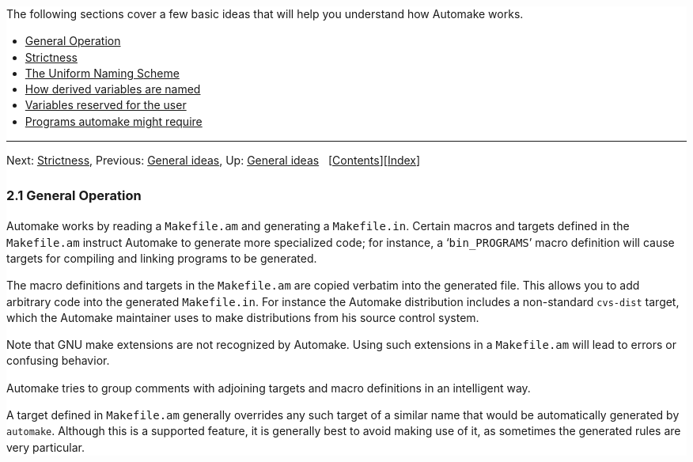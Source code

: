 <p>The following sections cover a few basic ideas that will help you
understand how Automake works.
</p>


<ul class="section-toc">
<li><a href="#General-Operation" accesskey="1">General Operation</a></li>
<li><a href="#Strictness" accesskey="2">Strictness</a></li>
<li><a href="#Uniform" accesskey="3">The Uniform Naming Scheme</a></li>
<li><a href="#Canonicalization" accesskey="4">How derived variables are named</a></li>
<li><a href="#User-Variables" accesskey="5">Variables reserved for the user</a></li>
<li><a href="#Auxiliary-Programs" accesskey="6">Programs automake might require</a></li>
</ul>
<hr>
<div class="section" id="General-Operation">
<div class="header">
<p>
Next: <a href="#Strictness" accesskey="n" rel="next">Strictness</a>, Previous: <a href="#Generalities" accesskey="p" rel="prev">General ideas</a>, Up: <a href="#Generalities" accesskey="u" rel="up">General ideas</a> &nbsp; [<a href="#SEC_Contents" title="Table of contents" rel="contents">Contents</a>][<a href="#Macro-and-Variable-Index" title="Index" rel="index">Index</a>]</p>
</div>
<span id="General-Operation-1"></span><h3 class="section">2.1 General Operation</h3>

<p>Automake works by reading a <samp>Makefile.am</samp> and generating a
<samp>Makefile.in</samp>.  Certain macros and targets defined in the
<samp>Makefile.am</samp> instruct Automake to generate more specialized code;
for instance, a ‘<samp>bin_PROGRAMS</samp>’ macro definition will cause targets
for compiling and linking programs to be generated.
</p>
<span id="index-Non_002dstandard-targets"></span>
<span id="index-cvs_002ddist_002c-non_002dstandard-example"></span>
<span id="index-cvs_002ddist"></span>

<p>The macro definitions and targets in the <samp>Makefile.am</samp> are copied
verbatim into the generated file.  This allows you to add arbitrary code
into the generated <samp>Makefile.in</samp>.  For instance the Automake
distribution includes a non-standard <code>cvs-dist</code> target, which the
Automake maintainer uses to make distributions from his source control
system.
</p>
<span id="index-GNU-make-extensions"></span>

<p>Note that GNU make extensions are not recognized by Automake.  Using
such extensions in a <samp>Makefile.am</samp> will lead to errors or confusing
behavior.
</p>
<p>Automake tries to group comments with adjoining targets and macro
definitions in an intelligent way.
</p>
<span id="index-Make-targets_002c-overriding"></span>
<span id="index-Overriding-make-targets"></span>

<p>A target defined in <samp>Makefile.am</samp> generally overrides any such
target of a similar name that would be automatically generated by
<code>automake</code>.  Although this is a supported feature, it is generally
best to avoid making use of it, as sometimes the generated rules are
very particular.
</p>
<span id="index-Macros_002c-overriding"></span>
<span id="index-Overriding-make-macros"></span>
